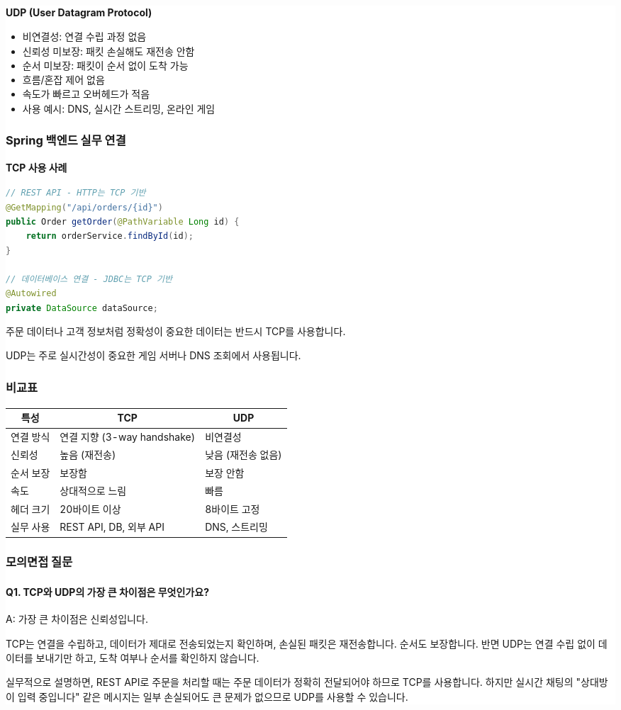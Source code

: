 **UDP (User Datagram Protocol)**

- 비연결성: 연결 수립 과정 없음
- 신뢰성 미보장: 패킷 손실해도 재전송 안함
- 순서 미보장: 패킷이 순서 없이 도착 가능
- 흐름/혼잡 제어 없음
- 속도가 빠르고 오버헤드가 적음
- 사용 예시: DNS, 실시간 스트리밍, 온라인 게임

### Spring 백엔드 실무 연결

**TCP 사용 사례**

```java
// REST API - HTTP는 TCP 기반
@GetMapping("/api/orders/{id}")
public Order getOrder(@PathVariable Long id) {
    return orderService.findById(id);
}

// 데이터베이스 연결 - JDBC는 TCP 기반
@Autowired
private DataSource dataSource;
```

주문 데이터나 고객 정보처럼 정확성이 중요한 데이터는 반드시 TCP를 사용합니다.

UDP는 주로 실시간성이 중요한 게임 서버나 DNS 조회에서 사용됩니다.

### 비교표

|특성|TCP|UDP|
|---|---|---|
|연결 방식|연결 지향 (3-way handshake)|비연결성|
|신뢰성|높음 (재전송)|낮음 (재전송 없음)|
|순서 보장|보장함|보장 안함|
|속도|상대적으로 느림|빠름|
|헤더 크기|20바이트 이상|8바이트 고정|
|실무 사용|REST API, DB, 외부 API|DNS, 스트리밍|

### 모의면접 질문

#### Q1. TCP와 UDP의 가장 큰 차이점은 무엇인가요?

A: 가장 큰 차이점은 신뢰성입니다.

TCP는 연결을 수립하고, 데이터가 제대로 전송되었는지 확인하며, 손실된 패킷은 재전송합니다. 순서도 보장합니다. 반면 UDP는 연결 수립 없이 데이터를 보내기만 하고, 도착 여부나 순서를 확인하지 않습니다.

실무적으로 설명하면, REST API로 주문을 처리할 때는 주문 데이터가 정확히 전달되어야 하므로 TCP를 사용합니다. 하지만 실시간 채팅의 "상대방이 입력 중입니다" 같은 메시지는 일부 손실되어도 큰 문제가 없으므로 UDP를 사용할 수 있습니다.
